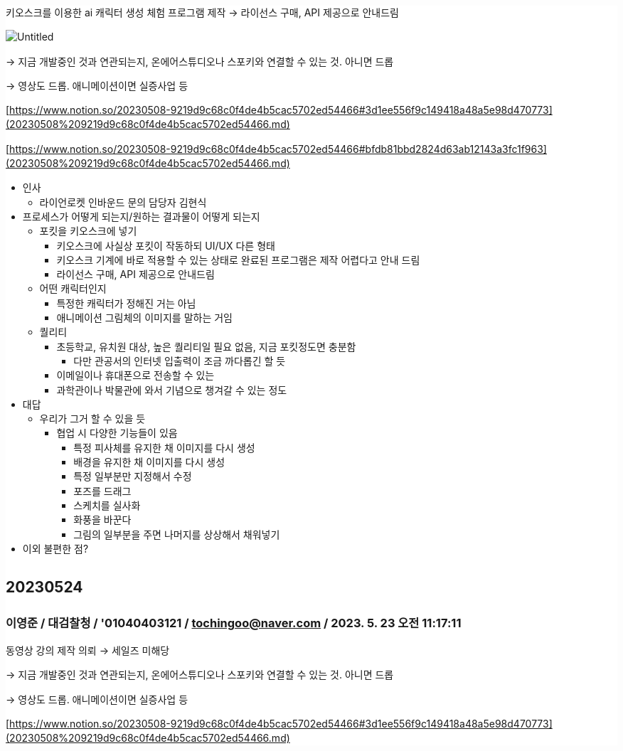 키오스크를 이용한 ai 캐릭터 생성 체험 프로그램 제작 → 라이선스 구매, API 제공으로 안내드림

![Untitled](%E1%84%8B%E1%85%B5%E1%86%AB%E1%84%87%E1%85%A1%E1%84%8B%E1%85%AE%E1%86%AB%E1%84%83%E1%85%B3%20%E1%84%8E%E1%85%A6%E1%84%8F%E1%85%B3%209aa034c15d39429793f798ebf52fa9a5/Untitled%201.png)

→ 지금 개발중인 것과 연관되는지, 온에어스튜디오나 스포키와 연결할 수 있는 것. 아니면 드롭

→ 영상도 드롭. 애니메이션이면 실증사업 등

[https://www.notion.so/20230508-9219d9c68c0f4de4b5cac5702ed54466#3d1ee556f9c149418a48a5e98d470773](20230508%209219d9c68c0f4de4b5cac5702ed54466.md)

[https://www.notion.so/20230508-9219d9c68c0f4de4b5cac5702ed54466#bfdb81bbd2824d63ab12143a3fc1f963](20230508%209219d9c68c0f4de4b5cac5702ed54466.md)

- 인사
    - 라이언로켓 인바운드 문의 담당자 김현식
- 프로세스가 어떻게 되는지/원하는 결과물이 어떻게 되는지
    - 포킷을 키오스크에 넣기
        - 키오스크에 사실상 포킷이 작동하되 UI/UX 다른 형태
        - 키오스크 기계에 바로 적용할 수 있는 상태로 완료된 프로그램은 제작 어렵다고 안내 드림
        - 라이선스 구매, API 제공으로 안내드림
    - 어떤 캐릭터인지
        - 특정한 캐릭터가 정해진 거는 아님
        - 애니메이션 그림체의 이미지를 말하는 거임
    - 퀄리티
        - 초등학교, 유치원 대상, 높은 퀄리티일 필요 없음, 지금 포킷정도면 충분함
            - 다만 관공서의 인터넷 입출력이 조금 까다롭긴 할 듯
        - 이메일이나 휴대폰으로 전송할 수 있는
        - 과학관이나 박물관에 와서 기념으로 챙겨갈 수 있는 정도
- 대답
    - 우리가 그거 할 수 있을 듯
        - 협업 시 다양한 기능들이 있음
            - 특정 피사체를 유지한 채 이미지를 다시 생성
            - 배경을 유지한 채 이미지를 다시 생성
            - 특정 일부분만 지정해서 수정
            - 포즈를 드래그
            - 스케치를 실사화
            - 화풍을 바꾼다
            - 그림의 일부분을 주면 나머지를 상상해서 채워넣기
- 이외 불편한 점?

## 20230524

### 이영준 / 대검찰청 / '01040403121 / [tochingoo@naver.com](mailto:tochingoo@naver.com) /  2023. 5. 23 오전 11:17:11

동영상 강의 제작 의뢰 → 세일즈 미해당

→ 지금 개발중인 것과 연관되는지, 온에어스튜디오나 스포키와 연결할 수 있는 것. 아니면 드롭

→ 영상도 드롭. 애니메이션이면 실증사업 등

[https://www.notion.so/20230508-9219d9c68c0f4de4b5cac5702ed54466#3d1ee556f9c149418a48a5e98d470773](20230508%209219d9c68c0f4de4b5cac5702ed54466.md)
